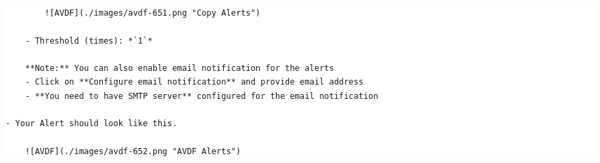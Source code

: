             ![AVDF](./images/avdf-651.png "Copy Alerts")
    
        - Threshold (times): *`1`*

        **Note:** You can also enable email notification for the alerts
        - Click on **Configure email notification** and provide email address
        - **You need to have SMTP server** configured for the email notification

    - Your Alert should look like this.

        ![AVDF](./images/avdf-652.png "AVDF Alerts")
